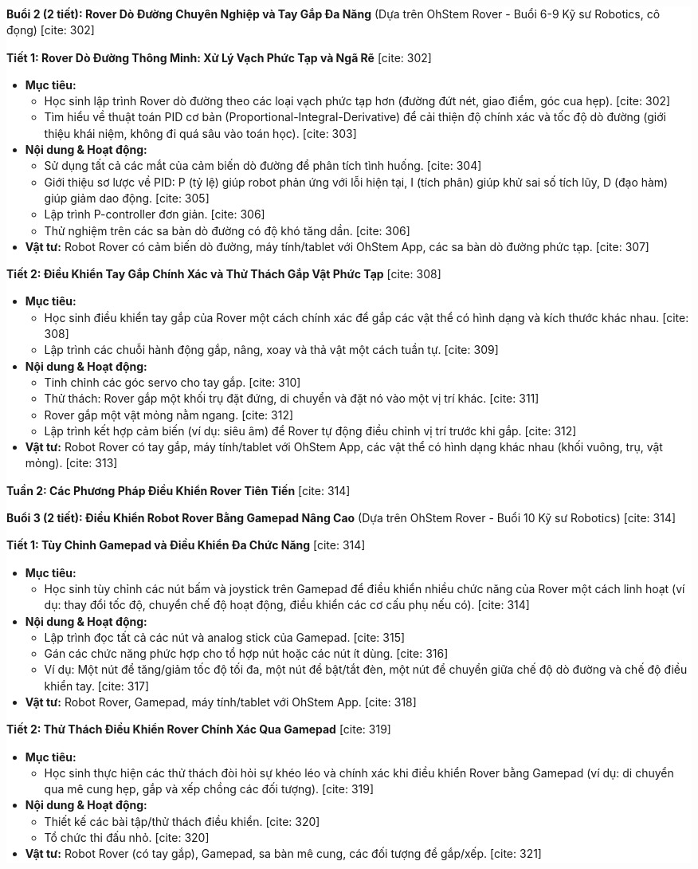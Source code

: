 **Buổi 2 (2 tiết): Rover Dò Đường Chuyên Nghiệp và Tay Gắp Đa Năng** (Dựa trên OhStem Rover - Buổi 6-9 Kỹ sư Robotics, cô đọng) [cite: 302]

**Tiết 1: Rover Dò Đường Thông Minh: Xử Lý Vạch Phức Tạp và Ngã Rẽ** [cite: 302]

* **Mục tiêu:**
    * Học sinh lập trình Rover dò đường theo các loại vạch phức tạp hơn (đường đứt nét, giao điểm, góc cua hẹp). [cite: 302]
    * Tìm hiểu về thuật toán PID cơ bản (Proportional-Integral-Derivative) để cải thiện độ chính xác và tốc độ dò đường (giới thiệu khái niệm, không đi quá sâu vào toán học). [cite: 303]
* **Nội dung & Hoạt động:**
    * Sử dụng tất cả các mắt của cảm biến dò đường để phân tích tình huống. [cite: 304]
    * Giới thiệu sơ lược về PID: P (tỷ lệ) giúp robot phản ứng với lỗi hiện tại, I (tích phân) giúp khử sai số tích lũy, D (đạo hàm) giúp giảm dao động. [cite: 305]
    * Lập trình P-controller đơn giản. [cite: 306]
    * Thử nghiệm trên các sa bàn dò đường có độ khó tăng dần. [cite: 306]
* **Vật tư:** Robot Rover có cảm biến dò đường, máy tính/tablet với OhStem App, các sa bàn dò đường phức tạp. [cite: 307]

**Tiết 2: Điều Khiển Tay Gắp Chính Xác và Thử Thách Gắp Vật Phức Tạp** [cite: 308]

* **Mục tiêu:**
    * Học sinh điều khiển tay gắp của Rover một cách chính xác để gắp các vật thể có hình dạng và kích thước khác nhau. [cite: 308]
    * Lập trình các chuỗi hành động gắp, nâng, xoay và thả vật một cách tuần tự. [cite: 309]
* **Nội dung & Hoạt động:**
    * Tinh chỉnh các góc servo cho tay gắp. [cite: 310]
    * Thử thách: Rover gắp một khối trụ đặt đứng, di chuyển và đặt nó vào một vị trí khác. [cite: 311]
    * Rover gắp một vật mỏng nằm ngang. [cite: 312]
    * Lập trình kết hợp cảm biến (ví dụ: siêu âm) để Rover tự động điều chỉnh vị trí trước khi gắp. [cite: 312]
* **Vật tư:** Robot Rover có tay gắp, máy tính/tablet với OhStem App, các vật thể có hình dạng khác nhau (khối vuông, trụ, vật mỏng). [cite: 313]

**Tuần 2: Các Phương Pháp Điều Khiển Rover Tiên Tiến** [cite: 314]

**Buổi 3 (2 tiết): Điều Khiển Robot Rover Bằng Gamepad Nâng Cao** (Dựa trên OhStem Rover - Buổi 10 Kỹ sư Robotics) [cite: 314]

**Tiết 1: Tùy Chỉnh Gamepad và Điều Khiển Đa Chức Năng** [cite: 314]

* **Mục tiêu:**
    * Học sinh tùy chỉnh các nút bấm và joystick trên Gamepad để điều khiển nhiều chức năng của Rover một cách linh hoạt (ví dụ: thay đổi tốc độ, chuyển chế độ hoạt động, điều khiển các cơ cấu phụ nếu có). [cite: 314]
* **Nội dung & Hoạt động:**
    * Lập trình đọc tất cả các nút và analog stick của Gamepad. [cite: 315]
    * Gán các chức năng phức hợp cho tổ hợp nút hoặc các nút ít dùng. [cite: 316]
    * Ví dụ: Một nút để tăng/giảm tốc độ tối đa, một nút để bật/tắt đèn, một nút để chuyển giữa chế độ dò đường và chế độ điều khiển tay. [cite: 317]
* **Vật tư:** Robot Rover, Gamepad, máy tính/tablet với OhStem App. [cite: 318]

**Tiết 2: Thử Thách Điều Khiển Rover Chính Xác Qua Gamepad** [cite: 319]

* **Mục tiêu:**
    * Học sinh thực hiện các thử thách đòi hỏi sự khéo léo và chính xác khi điều khiển Rover bằng Gamepad (ví dụ: di chuyển qua mê cung hẹp, gắp và xếp chồng các đối tượng). [cite: 319]
* **Nội dung & Hoạt động:**
    * Thiết kế các bài tập/thử thách điều khiển. [cite: 320]
    * Tổ chức thi đấu nhỏ. [cite: 320]
* **Vật tư:** Robot Rover (có tay gắp), Gamepad, sa bàn mê cung, các đối tượng để gắp/xếp. [cite: 321]
